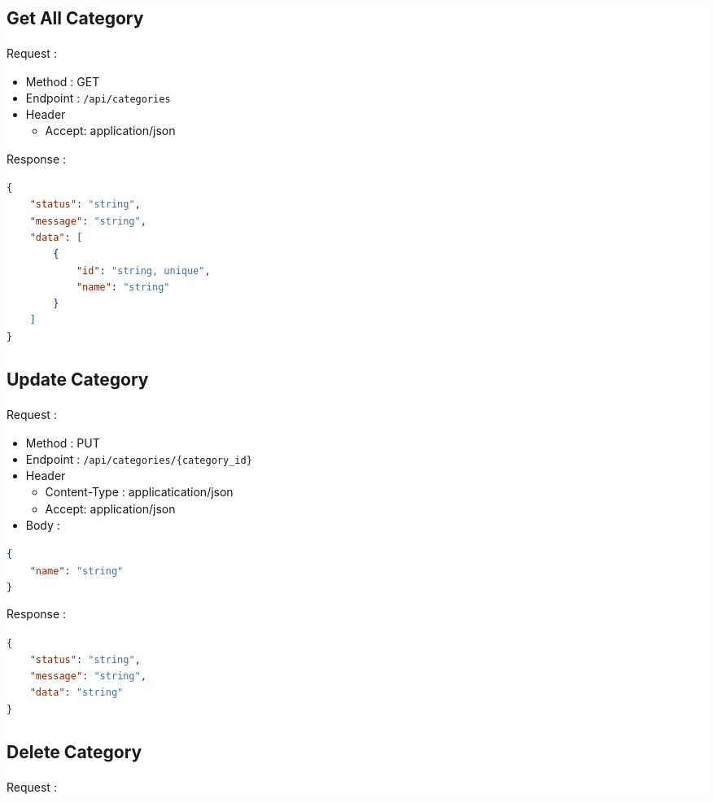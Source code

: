 ## Get All Category

Request :

- Method : GET
- Endpoint : `/api/categories`
- Header
  - Accept: application/json

Response :

```json
{
    "status": "string",
    "message": "string",
    "data": [
        {
            "id": "string, unique",
            "name": "string"
        }
    ]
}
```

## Update Category

Request :

- Method : PUT
- Endpoint : `/api/categories/{category_id}`
- Header
  - Content-Type : applicatication/json
  - Accept: application/json
- Body :

```json
{
    "name": "string"
}
```

Response :

```json
{
    "status": "string",
    "message": "string",
    "data": "string"
}
```

## Delete Category

Request :
